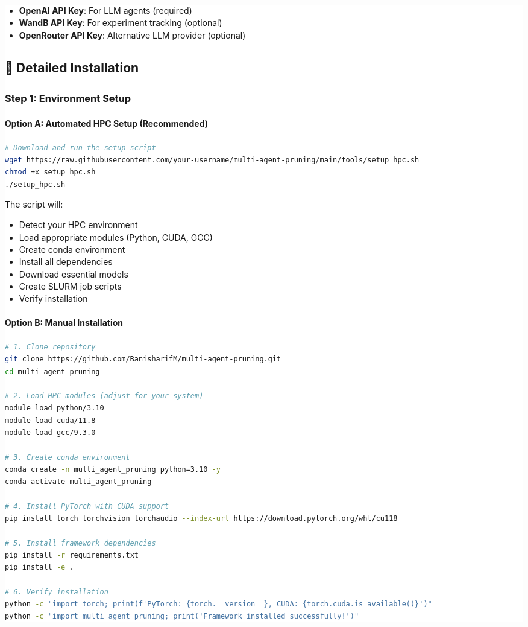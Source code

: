 - **OpenAI API Key**: For LLM agents (required)
- **WandB API Key**: For experiment tracking (optional)
- **OpenRouter API Key**: Alternative LLM provider (optional)

## 🔧 Detailed Installation

### Step 1: Environment Setup

#### Option A: Automated HPC Setup (Recommended)

```bash
# Download and run the setup script
wget https://raw.githubusercontent.com/your-username/multi-agent-pruning/main/tools/setup_hpc.sh
chmod +x setup_hpc.sh
./setup_hpc.sh
```

The script will:
- Detect your HPC environment
- Load appropriate modules (Python, CUDA, GCC)
- Create conda environment
- Install all dependencies
- Download essential models
- Create SLURM job scripts
- Verify installation

#### Option B: Manual Installation

```bash
# 1. Clone repository
git clone https://github.com/BanisharifM/multi-agent-pruning.git
cd multi-agent-pruning

# 2. Load HPC modules (adjust for your system)
module load python/3.10
module load cuda/11.8
module load gcc/9.3.0

# 3. Create conda environment
conda create -n multi_agent_pruning python=3.10 -y
conda activate multi_agent_pruning

# 4. Install PyTorch with CUDA support
pip install torch torchvision torchaudio --index-url https://download.pytorch.org/whl/cu118

# 5. Install framework dependencies
pip install -r requirements.txt
pip install -e .

# 6. Verify installation
python -c "import torch; print(f'PyTorch: {torch.__version__}, CUDA: {torch.cuda.is_available()}')"
python -c "import multi_agent_pruning; print('Framework installed successfully!')"
```
